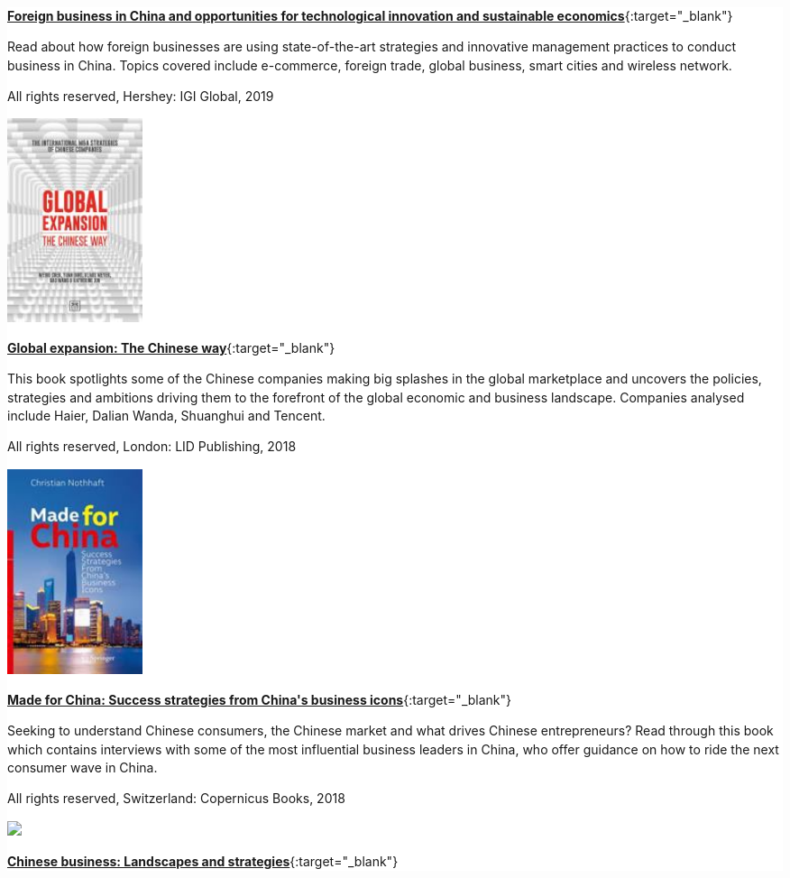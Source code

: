 [**Foreign business in China and opportunities for technological innovation and sustainable economics**](https://eservice.nlb.gov.sg/item_holding.aspx?bid=203892295){:target="_blank"}

Read about how foreign businesses are using state-of-the-art strategies and innovative management practices to conduct business in China. Topics covered include e-commerce, foreign trade, global business, smart cities and wireless network.

All rights reserved, Hershey: IGI Global, 2019

<img src="/images/book-covers/Global expansion.jpg" style="width:150px;" />

[**Global expansion: The Chinese way**](https://eservice.nlb.gov.sg/item_holding.aspx?bid=203234880){:target="_blank"}

This book spotlights some of the Chinese companies making big splashes in the global marketplace and uncovers the policies, strategies and ambitions driving them to the forefront of the global economic and business landscape. Companies analysed include Haier,  Dalian Wanda, Shuanghui and Tencent.

All rights reserved, London: LID Publishing, 2018

<img src="/images/book-covers/Made for China.jpg" style="width:150px;" />

[**Made for China: Success strategies from China's business icons**](https://eservice.nlb.gov.sg/item_holding.aspx?bid=203197537){:target="_blank"}

Seeking to understand Chinese consumers, the Chinese market and what drives Chinese entrepreneurs? Read through this book which contains interviews with some of the most influential business leaders in China, who offer guidance on how to ride the next consumer wave in China.

All rights reserved, Switzerland: Copernicus Books, 2018

<img src="/images/book-covers/Chinese-business-Landscapes-and-strategies.jpg" style="width:150px;" />

[**Chinese business: Landscapes and strategies**](http://eservice.nlb.gov.sg/item_holding.aspx?bid=202936860){:target="_blank"}
